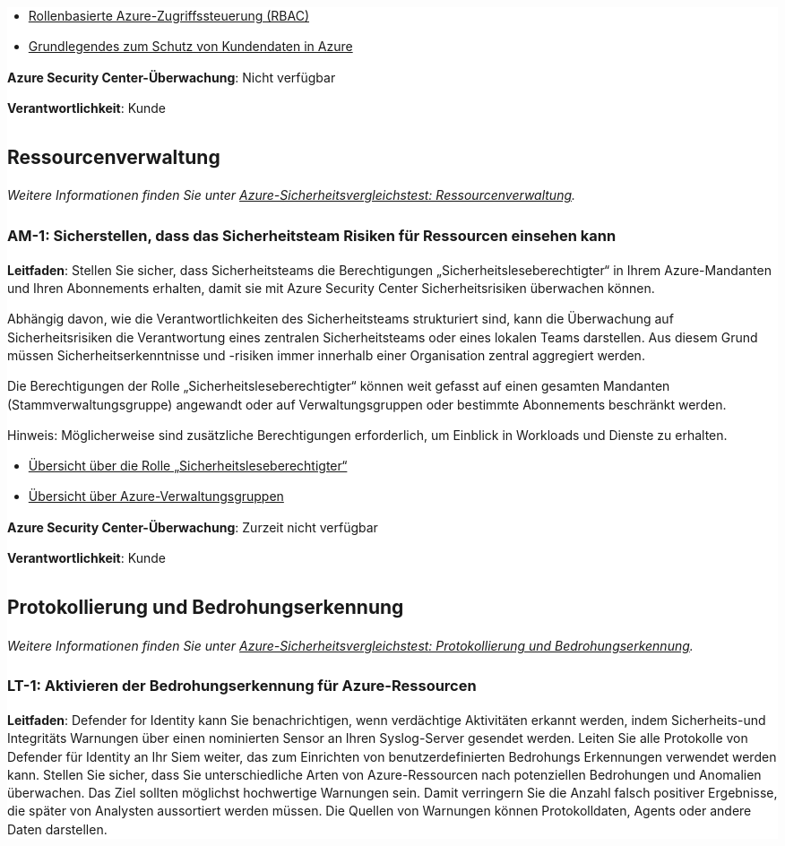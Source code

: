 - [Rollenbasierte Azure-Zugriffssteuerung (RBAC)](https://docs.microsoft.com/azure/role-based-access-control/overview) 

- [Grundlegendes zum Schutz von Kundendaten in Azure](https://docs.microsoft.com/azure/security/fundamentals/protection-customer-data)

**Azure Security Center-Überwachung**: Nicht verfügbar

**Verantwortlichkeit**: Kunde

## <a name="asset-management"></a>Ressourcenverwaltung

*Weitere Informationen finden Sie unter [Azure-Sicherheitsvergleichstest: Ressourcenverwaltung](/azure/security/benchmarks/security-controls-v2-asset-management).*

### <a name="am-1-ensure-security-team-has-visibility-into-risks-for-assets"></a>AM-1: Sicherstellen, dass das Sicherheitsteam Risiken für Ressourcen einsehen kann

**Leitfaden**: Stellen Sie sicher, dass Sicherheitsteams die Berechtigungen „Sicherheitsleseberechtigter“ in Ihrem Azure-Mandanten und Ihren Abonnements erhalten, damit sie mit Azure Security Center Sicherheitsrisiken überwachen können. 

Abhängig davon, wie die Verantwortlichkeiten des Sicherheitsteams strukturiert sind, kann die Überwachung auf Sicherheitsrisiken die Verantwortung eines zentralen Sicherheitsteams oder eines lokalen Teams darstellen. Aus diesem Grund müssen Sicherheitserkenntnisse und -risiken immer innerhalb einer Organisation zentral aggregiert werden. 

Die Berechtigungen der Rolle „Sicherheitsleseberechtigter“ können weit gefasst auf einen gesamten Mandanten (Stammverwaltungsgruppe) angewandt oder auf Verwaltungsgruppen oder bestimmte Abonnements beschränkt werden. 

Hinweis: Möglicherweise sind zusätzliche Berechtigungen erforderlich, um Einblick in Workloads und Dienste zu erhalten. 

- [Übersicht über die Rolle „Sicherheitsleseberechtigter“](https://docs.microsoft.com/azure/role-based-access-control/built-in-roles#security-reader)

- [Übersicht über Azure-Verwaltungsgruppen](https://docs.microsoft.com/azure/governance/management-groups/overview)

**Azure Security Center-Überwachung**: Zurzeit nicht verfügbar

**Verantwortlichkeit**: Kunde

## <a name="logging-and-threat-detection"></a>Protokollierung und Bedrohungserkennung

*Weitere Informationen finden Sie unter [Azure-Sicherheitsvergleichstest: Protokollierung und Bedrohungserkennung](/azure/security/benchmarks/security-controls-v2-logging-threat-protection).*

### <a name="lt-1-enable-threat-detection-for-azure-resources"></a>LT-1: Aktivieren der Bedrohungserkennung für Azure-Ressourcen

**Leitfaden**: Defender for Identity kann Sie benachrichtigen, wenn verdächtige Aktivitäten erkannt werden, indem Sicherheits-und Integritäts Warnungen über einen nominierten Sensor an Ihren Syslog-Server gesendet werden.
Leiten Sie alle Protokolle von Defender für Identity an Ihr Siem weiter, das zum Einrichten von benutzerdefinierten Bedrohungs Erkennungen verwendet werden kann. Stellen Sie sicher, dass Sie unterschiedliche Arten von Azure-Ressourcen nach potenziellen Bedrohungen und Anomalien überwachen. Das Ziel sollten möglichst hochwertige Warnungen sein. Damit verringern Sie die Anzahl falsch positiver Ergebnisse, die später von Analysten aussortiert werden müssen. Die Quellen von Warnungen können Protokolldaten, Agents oder andere Daten darstellen.
